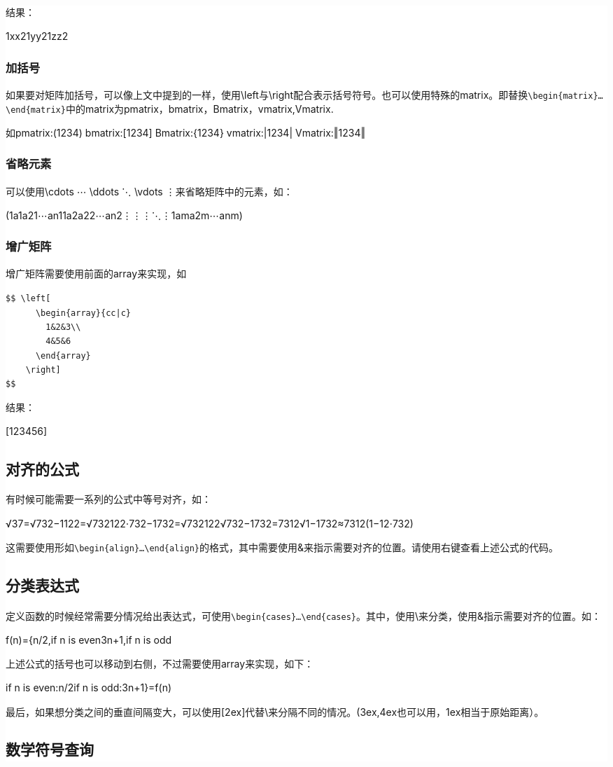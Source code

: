 结果：

1xx21yy21zz2

### 加括号

如果要对矩阵加括号，可以像上文中提到的一样，使用\left与\right配合表示括号符号。也可以使用特殊的matrix。即替换`\begin{matrix}…\end{matrix}`中的matrix为pmatrix，bmatrix，Bmatrix，vmatrix,Vmatrix.

如pmatrix:(1234) bmatrix:[1234] Bmatrix:{1234} vmatrix:|1234| Vmatrix:‖1234‖

### 省略元素

可以使用\cdots ⋯ \ddots ⋱ \vdots ⋮来省略矩阵中的元素，如：

(1a1a21⋯an11a2a22⋯an2⋮⋮⋮⋱⋮1ama2m⋯anm)

### 增广矩阵

增广矩阵需要使用前面的array来实现，如

```
$$ \left[
      \begin{array}{cc|c}
        1&2&3\\
        4&5&6
      \end{array}
    \right]
$$

```

结果：

[123456]

## 对齐的公式

有时候可能需要一系列的公式中等号对齐，如：

√37=√732−1122=√732122⋅732−1732=√732122√732−1732=7312√1−1732≈7312(1−12⋅732)

这需要使用形如`\begin{align}…\end{align}`的格式，其中需要使用&来指示需要对齐的位置。请使用右键查看上述公式的代码。

## 分类表达式

定义函数的时候经常需要分情况给出表达式，可使用`\begin{cases}…\end{cases}`。其中，使用\来分类，使用&指示需要对齐的位置。如：

f(n)={n/2,if n is even3n+1,if n is odd

上述公式的括号也可以移动到右侧，不过需要使用array来实现，如下：

if n is even:n/2if n is odd:3n+1}=f(n)

最后，如果想分类之间的垂直间隔变大，可以使用\[2ex]代替\来分隔不同的情况。(3ex,4ex也可以用，1ex相当于原始距离）。

## 数学符号查询
